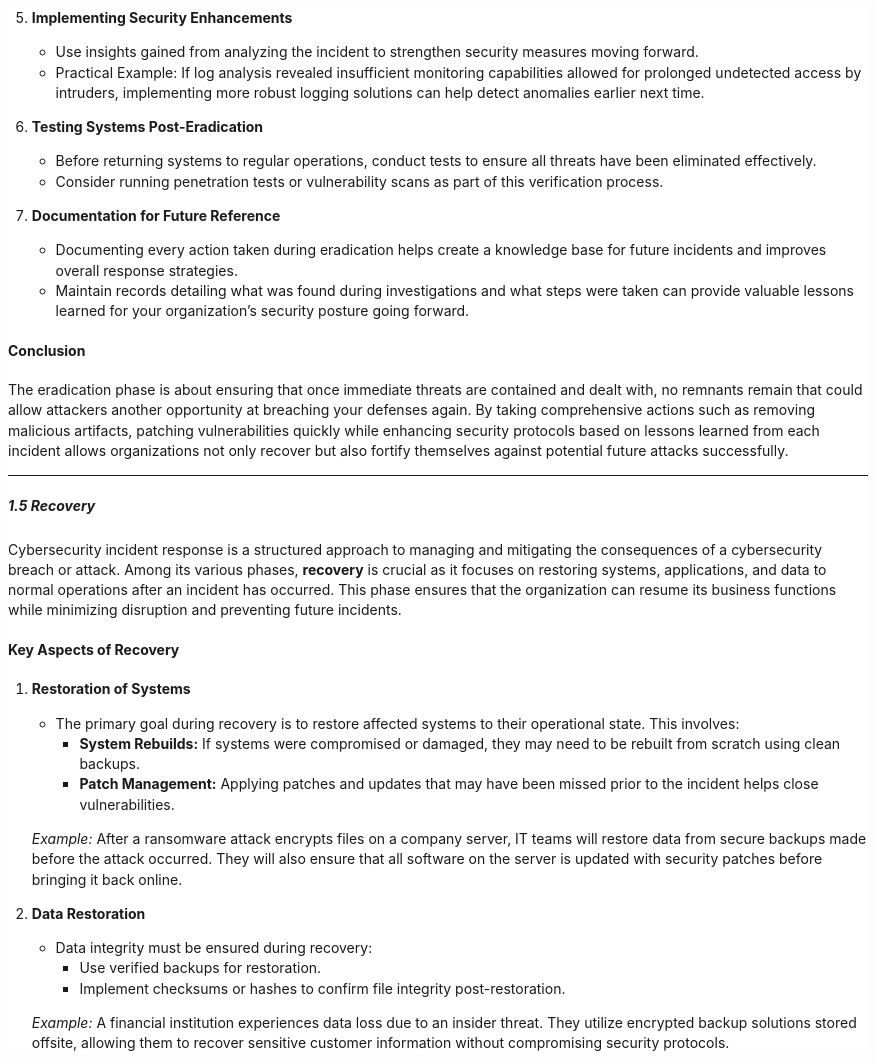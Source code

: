 5. **Implementing Security Enhancements**  
   - Use insights gained from analyzing the incident to strengthen security measures moving forward.
   - Practical Example: If log analysis revealed insufficient monitoring capabilities allowed for prolonged undetected access by intruders, implementing more robust logging solutions can help detect anomalies earlier next time.

6. **Testing Systems Post-Eradication**  
    - Before returning systems to regular operations, conduct tests to ensure all threats have been eliminated effectively.
    - Consider running penetration tests or vulnerability scans as part of this verification process.

7. **Documentation for Future Reference**  
    - Documenting every action taken during eradication helps create a knowledge base for future incidents and improves overall response strategies.
    - Maintain records detailing what was found during investigations and what steps were taken can provide valuable lessons learned for your organization’s security posture going forward.

#### Conclusion

The eradication phase is about ensuring that once immediate threats are contained and dealt with, no remnants remain that could allow attackers another opportunity at breaching your defenses again. By taking comprehensive actions such as removing malicious artifacts, patching vulnerabilities quickly while enhancing security protocols based on lessons learned from each incident allows organizations not only recover but also fortify themselves against potential future attacks successfully.

---

##### 1.5 Recovery
Cybersecurity incident response is a structured approach to managing and mitigating the consequences of a cybersecurity breach or attack. Among its various phases, **recovery** is crucial as it focuses on restoring systems, applications, and data to normal operations after an incident has occurred. This phase ensures that the organization can resume its business functions while minimizing disruption and preventing future incidents.

#### Key Aspects of Recovery

1. **Restoration of Systems**
   - The primary goal during recovery is to restore affected systems to their operational state. This involves:
     - **System Rebuilds:** If systems were compromised or damaged, they may need to be rebuilt from scratch using clean backups.
     - **Patch Management:** Applying patches and updates that may have been missed prior to the incident helps close vulnerabilities.

   *Example:* After a ransomware attack encrypts files on a company server, IT teams will restore data from secure backups made before the attack occurred. They will also ensure that all software on the server is updated with security patches before bringing it back online.

2. **Data Restoration**
   - Data integrity must be ensured during recovery:
     - Use verified backups for restoration.
     - Implement checksums or hashes to confirm file integrity post-restoration.

   *Example:* A financial institution experiences data loss due to an insider threat. They utilize encrypted backup solutions stored offsite, allowing them to recover sensitive customer information without compromising security protocols.
